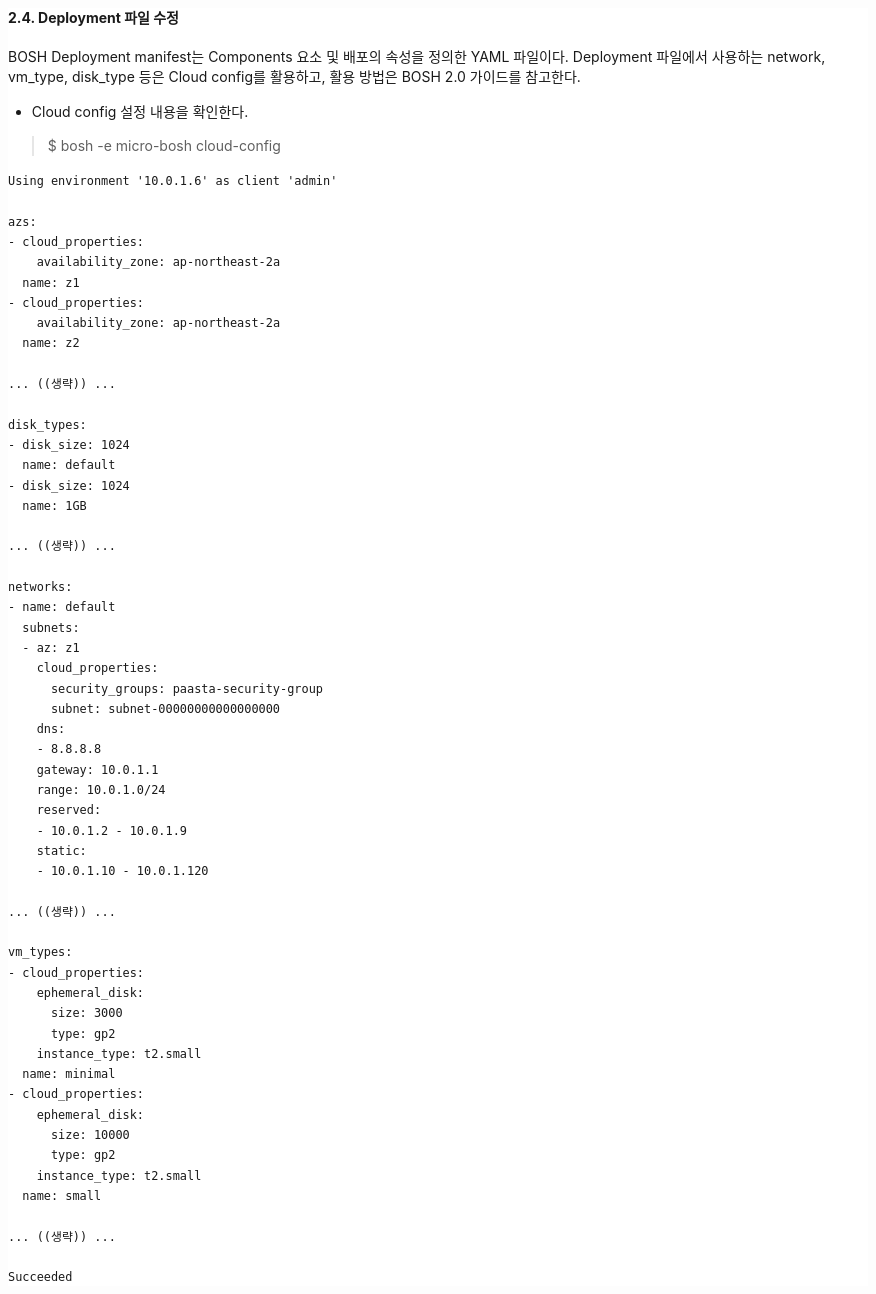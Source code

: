 #### 2.4. Deployment 파일 수정

BOSH Deployment manifest는 Components 요소 및 배포의 속성을 정의한 YAML 파일이다. Deployment 파일에서 사용하는 network, vm\_type, disk\_type 등은 Cloud config를 활용하고, 활용 방법은 BOSH 2.0 가이드를 참고한다.

* Cloud config 설정 내용을 확인한다.   

> $ bosh -e micro-bosh cloud-config

```text
Using environment '10.0.1.6' as client 'admin'

azs:
- cloud_properties:
    availability_zone: ap-northeast-2a
  name: z1
- cloud_properties:
    availability_zone: ap-northeast-2a
  name: z2

... ((생략)) ...

disk_types:
- disk_size: 1024
  name: default
- disk_size: 1024
  name: 1GB

... ((생략)) ...

networks:
- name: default
  subnets:
  - az: z1
    cloud_properties:
      security_groups: paasta-security-group
      subnet: subnet-00000000000000000
    dns:
    - 8.8.8.8
    gateway: 10.0.1.1
    range: 10.0.1.0/24
    reserved:
    - 10.0.1.2 - 10.0.1.9
    static:
    - 10.0.1.10 - 10.0.1.120

... ((생략)) ...

vm_types:
- cloud_properties:
    ephemeral_disk:
      size: 3000
      type: gp2
    instance_type: t2.small
  name: minimal
- cloud_properties:
    ephemeral_disk:
      size: 10000
      type: gp2
    instance_type: t2.small
  name: small

... ((생략)) ...

Succeeded
```